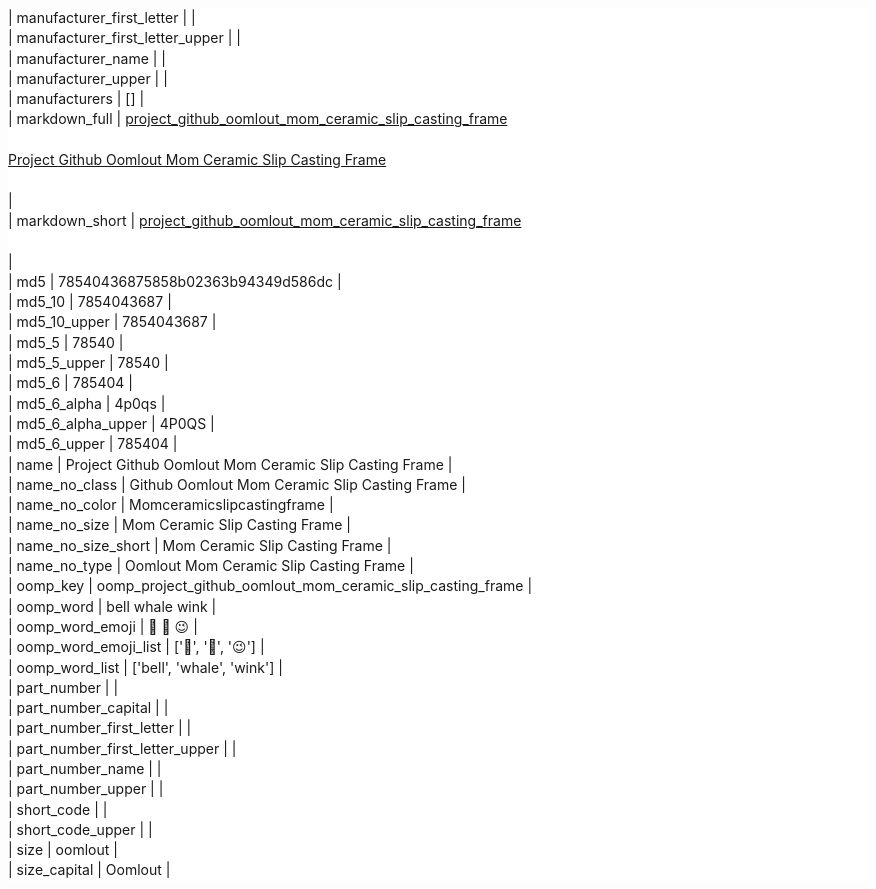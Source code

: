| manufacturer_first_letter |  |  
| manufacturer_first_letter_upper |  |  
| manufacturer_name |  |  
| manufacturer_upper |  |  
| manufacturers | [] |  
| markdown_full | [project_github_oomlout_mom_ceramic_slip_casting_frame](https://github.com/oomlout/oomlout_oomp_current_version_messy/tree/main/parts/project_github_oomlout_mom_ceramic_slip_casting_frame)<br>[](https://github.com/oomlout/oomlout_oomp_current_version_messy/tree/main/parts/project_github_oomlout_mom_ceramic_slip_casting_frame)<br>[Project Github Oomlout Mom Ceramic Slip Casting Frame](https://github.com/oomlout/oomlout_oomp_current_version_messy/tree/main/parts/project_github_oomlout_mom_ceramic_slip_casting_frame)<br><br> |  
| markdown_short | [project_github_oomlout_mom_ceramic_slip_casting_frame](https://github.com/oomlout/oomlout_oomp_current_version_messy/tree/main/parts/project_github_oomlout_mom_ceramic_slip_casting_frame)<br><br> |  
| md5 | 78540436875858b02363b94349d586dc |  
| md5_10 | 7854043687 |  
| md5_10_upper | 7854043687 |  
| md5_5 | 78540 |  
| md5_5_upper | 78540 |  
| md5_6 | 785404 |  
| md5_6_alpha | 4p0qs |  
| md5_6_alpha_upper | 4P0QS |  
| md5_6_upper | 785404 |  
| name | Project Github Oomlout Mom Ceramic Slip Casting Frame |  
| name_no_class | Github Oomlout Mom Ceramic Slip Casting Frame |  
| name_no_color | Momceramicslipcastingframe |  
| name_no_size | Mom Ceramic Slip Casting Frame |  
| name_no_size_short | Mom Ceramic Slip Casting Frame |  
| name_no_type | Oomlout Mom Ceramic Slip Casting Frame |  
| oomp_key | oomp_project_github_oomlout_mom_ceramic_slip_casting_frame |  
| oomp_word | bell whale wink |  
| oomp_word_emoji | :bell: :whale: :wink: |  
| oomp_word_emoji_list | [':bell:', ':whale:', ':wink:'] |  
| oomp_word_list | ['bell', 'whale', 'wink'] |  
| part_number |  |  
| part_number_capital |  |  
| part_number_first_letter |  |  
| part_number_first_letter_upper |  |  
| part_number_name |  |  
| part_number_upper |  |  
| short_code |  |  
| short_code_upper |  |  
| size | oomlout |  
| size_capital | Oomlout |  